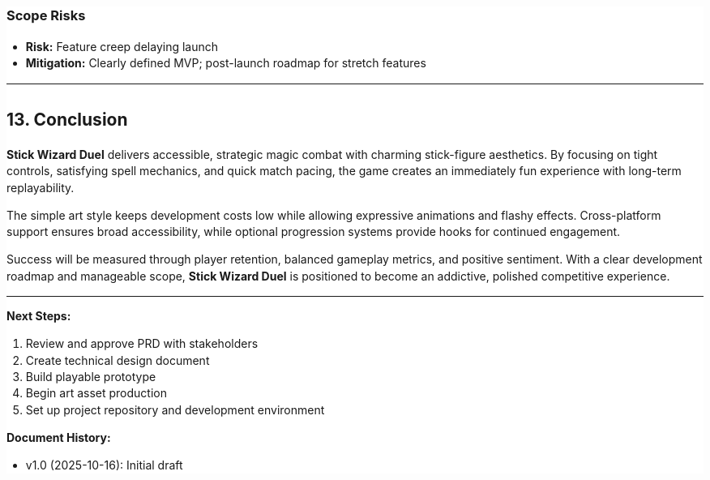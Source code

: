 ### Scope Risks
- **Risk:** Feature creep delaying launch
- **Mitigation:** Clearly defined MVP; post-launch roadmap for stretch features

---

## 13. Conclusion

**Stick Wizard Duel** delivers accessible, strategic magic combat with charming stick-figure aesthetics. By focusing on tight controls, satisfying spell mechanics, and quick match pacing, the game creates an immediately fun experience with long-term replayability.

The simple art style keeps development costs low while allowing expressive animations and flashy effects. Cross-platform support ensures broad accessibility, while optional progression systems provide hooks for continued engagement.

Success will be measured through player retention, balanced gameplay metrics, and positive sentiment. With a clear development roadmap and manageable scope, **Stick Wizard Duel** is positioned to become an addictive, polished competitive experience.

---

**Next Steps:**
1. Review and approve PRD with stakeholders
2. Create technical design document
3. Build playable prototype
4. Begin art asset production
5. Set up project repository and development environment

**Document History:**
- v1.0 (2025-10-16): Initial draft